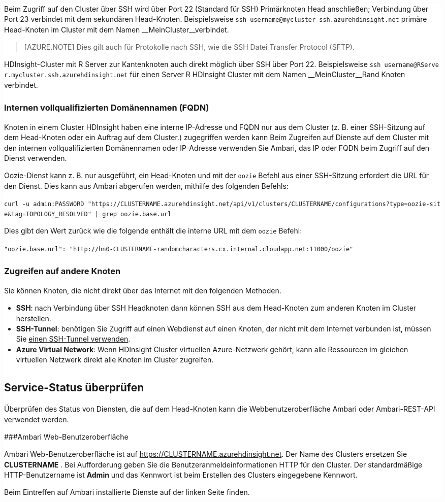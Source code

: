 Beim Zugriff auf den Cluster über SSH wird über Port 22 (Standard für SSH) Primärknoten Head anschließen; Verbindung über Port 23 verbindet mit dem sekundären Head-Knoten. Beispielsweise `ssh username@mycluster-ssh.azurehdinsight.net` primäre Head-Knoten im Cluster mit dem Namen __MeinCluster__verbindet.

> [AZURE.NOTE] Dies gilt auch für Protokolle nach SSH, wie die SSH Datei Transfer Protocol (SFTP).

HDInsight-Cluster mit R Server zur Kantenknoten auch direkt möglich über SSH über Port 22. Beispielsweise `ssh username@RServer.mycluster.ssh.azurehdinsight.net` für einen Server R HDInsight Cluster mit dem Namen __MeinCluster__Rand Knoten verbindet. 

### <a name="internal-fully-qualified-domain-names-fqdn"></a>Internen vollqualifizierten Domänennamen (FQDN)

Knoten in einem Cluster HDInsight haben eine interne IP-Adresse und FQDN nur aus dem Cluster (z. B. einer SSH-Sitzung auf dem Head-Knoten oder ein Auftrag auf dem Cluster.) zugegriffen werden kann Beim Zugreifen auf Dienste auf dem Cluster mit den internen vollqualifizierten Domänennamen oder IP-Adresse verwenden Sie Ambari, das IP oder FQDN beim Zugriff auf den Dienst verwenden.

Oozie-Dienst kann z. B. nur ausgeführt, ein Head-Knoten und mit der `oozie` Befehl aus einer SSH-Sitzung erfordert die URL für den Dienst. Dies kann aus Ambari abgerufen werden, mithilfe des folgenden Befehls:

    curl -u admin:PASSWORD "https://CLUSTERNAME.azurehdinsight.net/api/v1/clusters/CLUSTERNAME/configurations?type=oozie-site&tag=TOPOLOGY_RESOLVED" | grep oozie.base.url

Dies gibt den Wert zurück wie die folgende enthält die interne URL mit dem `oozie` Befehl:

    "oozie.base.url": "http://hn0-CLUSTERNAME-randomcharacters.cx.internal.cloudapp.net:11000/oozie"

### <a name="accessing-other-node-types"></a>Zugreifen auf andere Knoten

Sie können Knoten, die nicht direkt über das Internet mit den folgenden Methoden.

* __SSH__: nach Verbindung über SSH Headknoten dann können SSH aus dem Head-Knoten zum anderen Knoten im Cluster herstellen.
* __SSH-Tunnel__: benötigen Sie Zugriff auf einen Webdienst auf einen Knoten, der nicht mit dem Internet verbunden ist, müssen Sie [einen SSH-Tunnel verwenden](hdinsight-linux-ambari-ssh-tunnel.md).
* __Azure Virtual Network__: Wenn HDInsight Cluster virtuellen Azure-Netzwerk gehört, kann alle Ressourcen im gleichen virtuellen Netzwerk direkt alle Knoten im Cluster zugreifen.

## <a name="how-to-check-on-a-service-status"></a>Service-Status überprüfen

Überprüfen des Status von Diensten, die auf dem Head-Knoten kann die Webbenutzeroberfläche Ambari oder Ambari-REST-API verwendet werden.

###<a name="ambari-web-ui"></a>Ambari Web-Benutzeroberfläche

Ambari Web-Benutzeroberfläche ist auf https://CLUSTERNAME.azurehdinsight.net. Der Name des Clusters ersetzen Sie **CLUSTERNAME** . Bei Aufforderung geben Sie die Benutzeranmeldeinformationen HTTP für den Cluster. Der standardmäßige HTTP-Benutzername ist **Admin** und das Kennwort ist beim Erstellen des Clusters eingegebene Kennwort.

Beim Eintreffen auf Ambari installierte Dienste auf der linken Seite finden.


[preview-portal]: https://portal.azure.com/
[azure-powershell]: ../powershell-install-configure.md
[azure-cli]: ../xplat-cli-install.md